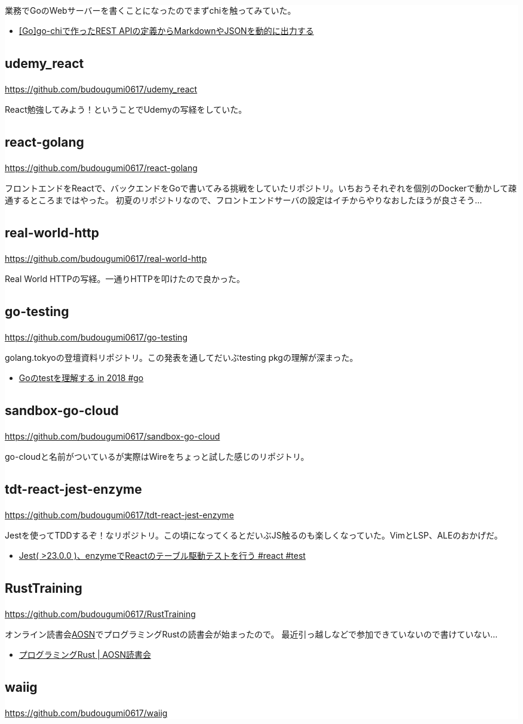 業務でGoのWebサーバーを書くことになったのでまずchiを触ってみていた。

- [[Go]go-chiで作ったREST APIの定義からMarkdownやJSONを動的に出力する](/2018/03/11/go-chi-generates-routing-map/)

## udemy_react
https://github.com/budougumi0617/udemy_react

React勉強してみよう！ということでUdemyの写経をしていた。

## react-golang
https://github.com/budougumi0617/react-golang

フロントエンドをReactで、バックエンドをGoで書いてみる挑戦をしていたリポジトリ。いちおうそれぞれを個別のDockerで動かして疎通するところまではやった。
初夏のリポジトリなので、フロントエンドサーバの設定はイチからやりなおしたほうが良さそう…

## real-world-http
https://github.com/budougumi0617/real-world-http

Real World HTTPの写経。一通りHTTPを叩けたので良かった。

## go-testing
https://github.com/budougumi0617/go-testing

golang.tokyoの登壇資料リポジトリ。この発表を通してだいぶtesting pkgの理解が深まった。

- [Goのtestを理解する in 2018 #go](/2018/08/19/go-testing2018/)

## sandbox-go-cloud
https://github.com/budougumi0617/sandbox-go-cloud

go-cloudと名前がついているが実際はWireをちょっと試した感じのリポジトリ。

## tdt-react-jest-enzyme
https://github.com/budougumi0617/tdt-react-jest-enzyme

Jestを使ってTDDするぞ！なリポジトリ。この頃になってくるとだいぶJS触るのも楽しくなっていた。VimとLSP、ALEのおかげだ。

- [Jest( >23.0.0 )、enzymeでReactのテーブル駆動テストを行う #react #test](/2018/09/28/react-table-driven-test-by-jest-enzyme/)

## RustTraining
https://github.com/budougumi0617/RustTraining

オンライン読書会[AOSN](https://aosn.ws/)でプログラミングRustの読書会が始まったので。
最近引っ越しなどで参加できていないので書けていない…

- [プログラミングRust | AOSN読書会](https://aosn.ws/workshop/15-rust/)

## waiig
https://github.com/budougumi0617/waiig
